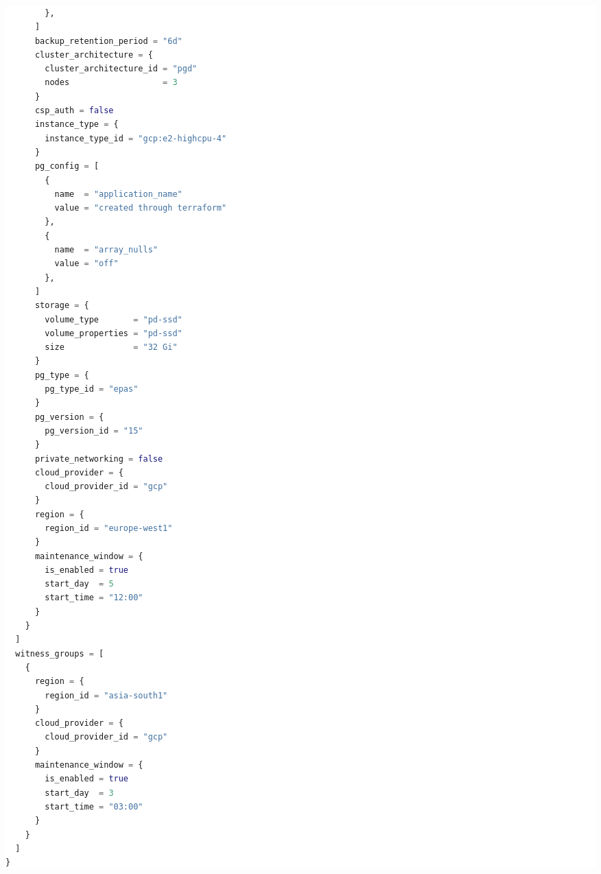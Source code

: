 ```terraform
        },
      ]
      backup_retention_period = "6d"
      cluster_architecture = {
        cluster_architecture_id = "pgd"
        nodes                   = 3
      }
      csp_auth = false
      instance_type = {
        instance_type_id = "gcp:e2-highcpu-4"
      }
      pg_config = [
        {
          name  = "application_name"
          value = "created through terraform"
        },
        {
          name  = "array_nulls"
          value = "off"
        },
      ]
      storage = {
        volume_type       = "pd-ssd"
        volume_properties = "pd-ssd"
        size              = "32 Gi"
      }
      pg_type = {
        pg_type_id = "epas"
      }
      pg_version = {
        pg_version_id = "15"
      }
      private_networking = false
      cloud_provider = {
        cloud_provider_id = "gcp"
      }
      region = {
        region_id = "europe-west1"
      }
      maintenance_window = {
        is_enabled = true
        start_day  = 5
        start_time = "12:00"
      }
    }
  ]
  witness_groups = [
    {
      region = {
        region_id = "asia-south1"
      }
      cloud_provider = {
        cloud_provider_id = "gcp"
      }
      maintenance_window = {
        is_enabled = true
        start_day  = 3
        start_time = "03:00"
      }
    }
  ]
}

```